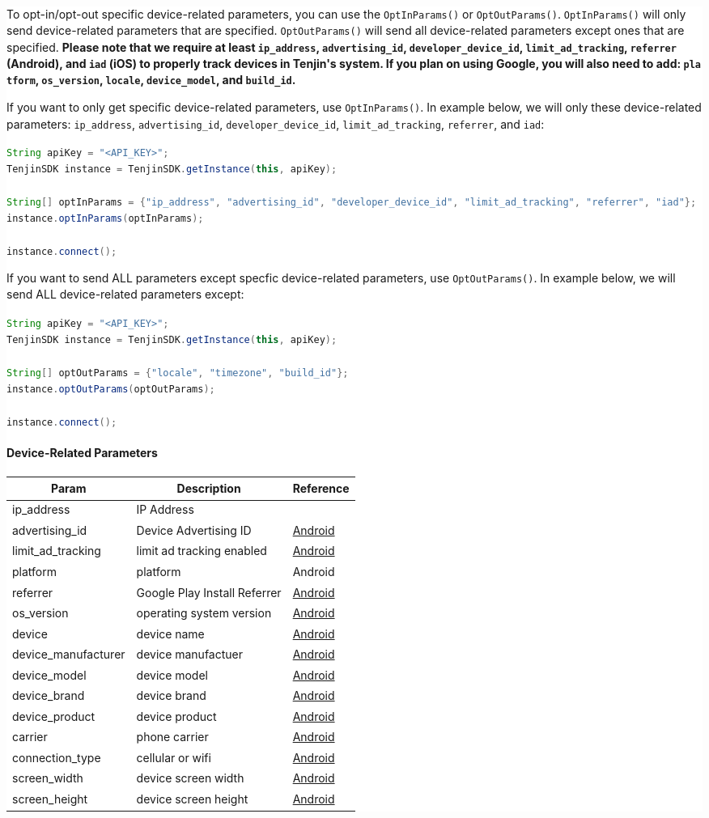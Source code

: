 To opt-in/opt-out specific device-related parameters, you can use the `OptInParams()` or `OptOutParams()`.  `OptInParams()` will only send device-related parameters that are specified.  `OptOutParams()` will send all device-related parameters except ones that are specified.  **Please note that we require at least `ip_address`, `advertising_id`, `developer_device_id`, `limit_ad_tracking`, `referrer` (Android), and `iad` (iOS) to properly track devices in Tenjin's system. If you plan on using Google, you will also need to add: `platform`, `os_version`, `locale`, `device_model`, and `build_id`.**

If you want to only get specific device-related parameters, use `OptInParams()`. In example below, we will only these device-related parameters: `ip_address`, `advertising_id`, `developer_device_id`, `limit_ad_tracking`, `referrer`, and `iad`:

```java
String apiKey = "<API_KEY>";
TenjinSDK instance = TenjinSDK.getInstance(this, apiKey);

String[] optInParams = {"ip_address", "advertising_id", "developer_device_id", "limit_ad_tracking", "referrer", "iad"};
instance.optInParams(optInParams);

instance.connect();
```

If you want to send ALL parameters except specfic device-related parameters, use `OptOutParams()`.  In example below, we will send ALL device-related parameters except:


```java
String apiKey = "<API_KEY>";
TenjinSDK instance = TenjinSDK.getInstance(this, apiKey);

String[] optOutParams = {"locale", "timezone", "build_id"};
instance.optOutParams(optOutParams);

instance.connect();
```

#### Device-Related Parameters

| Param  | Description | Reference |
| ------------- | ------------- | ------------- |
| ip_address  | IP Address | |
| advertising_id  | Device Advertising ID | [Android](https://developers.google.com/android/reference/com/google/android/gms/ads/identifier/AdvertisingIdClient.html#getAdvertisingIdInfo(android.content.Context)) |
| limit_ad_tracking  | limit ad tracking enabled | [Android](https://developers.google.com/android/reference/com/google/android/gms/ads/identifier/AdvertisingIdClient.Info.html#isLimitAdTrackingEnabled()) |
| platform | platform| Android |
| referrer | Google Play Install Referrer | [Android](https://developer.android.com/google/play/installreferrer/index.html) |
| os_version | operating system version | [Android](https://developer.android.com/reference/android/os/Build.VERSION.html#SDK_INT) |
| device | device name | [Android](https://developer.android.com/reference/android/os/Build.html#DEVICE) |
| device_manufacturer | device manufactuer | [Android](https://developer.android.com/reference/android/os/Build.html#MANUFACTURER) |
| device_model | device model | [Android](https://developer.android.com/reference/android/os/Build.html#MODEL) |
| device_brand | device brand | [Android](https://developer.android.com/reference/android/os/Build.html#BRAND) |
| device_product | device product | [Android](https://developer.android.com/reference/android/os/Build.html#PRODUCT) |
| carrier | phone carrier | [Android](https://developer.android.com/reference/android/telephony/TelephonyManager.html#getSimOperatorName()) |
| connection_type | cellular or wifi | [Android](https://developer.android.com/reference/android/net/ConnectivityManager.html#getActiveNetworkInfo()) |
| screen_width | device screen width | [Android](https://developer.android.com/reference/android/util/DisplayMetrics.html#widthPixels) |
| screen_height | device screen height | [Android](https://developer.android.com/reference/android/util/DisplayMetrics.html#heightPixels) |